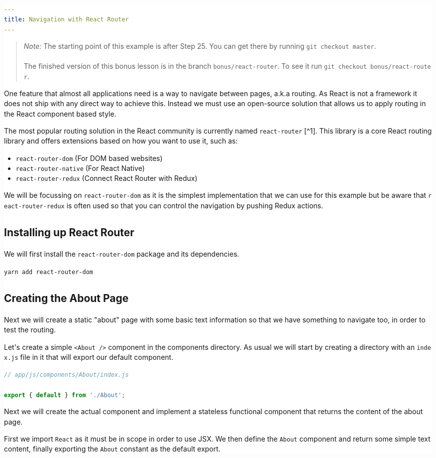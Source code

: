```yaml
---
title: Navigation with React Router
---
```


> _Note:_ The starting point of this example is after Step 25. You can get there
> by running `git checkout master`. <br><br> The finished version of this bonus
> lesson is in the branch `bonus/react-router`. To see it run `git checkout
> bonus/react-router`.

One feature that almost all applications need is a way to navigate between
pages, a.k.a routing. As React is not a framework it does not ship with any
direct way to achieve this. Instead we must use an open-source solution that
allows us to apply routing in the React component based style.

The most popular routing solution in the React community is currently named
`react-router` [^1]. This library is a core React routing library and offers
extensions based on how you want to use it, such as:

* `react-router-dom` (For DOM based websites)
* `react-router-native` (For React Native)
* `react-router-redux` (Connect React Router with Redux)

We will be focussing on `react-router-dom` as it is the simplest implementation
that we can use for this example but be aware that `react-router-redux` is often
used so that you can control the navigation by pushing Redux actions.

## Installing up React Router

We will first install the `react-router-dom` package and its dependencies.

```bash
yarn add react-router-dom
```

## Creating the About Page

Next we will create a static "about" page with some basic text information so
that we have something to navigate too, in order to test the routing.

Let's create a simple `<About />` component in the components directory. As
usual we will start by creating a directory with an `index.js` file in it that
will export our default component.

```js
// app/js/components/About/index.js

export { default } from './About';
```

Next we will create the actual component and implement a stateless functional
component that returns the content of the about page.

First we import `React` as it must be in scope in order to use JSX. We then
define the `About` component and return some simple text content, finally
exporting the `About` constant as the default export.
